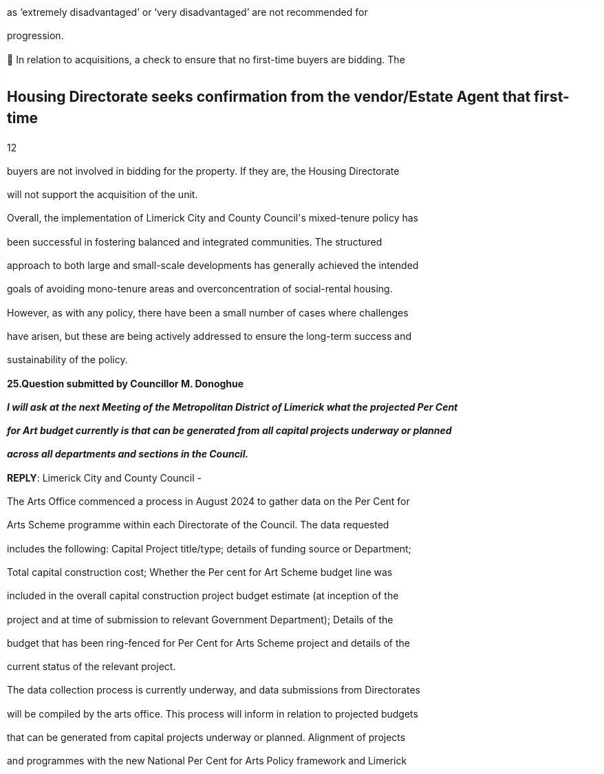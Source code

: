 as ‘extremely disadvantaged’ or ‘very disadvantaged’ are not recommended for

progression.

 In relation to acquisitions, a check to ensure that no first-time buyers are bidding. The

Housing Directorate seeks confirmation from the vendor/Estate Agent that first-time
---
12

buyers are not involved in bidding for the property. If they are, the Housing Directorate

will not support the acquisition of the unit.

Overall, the implementation of Limerick City and County Council's mixed-tenure policy has

been successful in fostering balanced and integrated communities. The structured

approach to both large and small-scale developments has generally achieved the intended

goals of avoiding mono-tenure areas and overconcentration of social-rental housing.

However, as with any policy, there have been a small number of cases where challenges

have arisen, but these are being actively addressed to ensure the long-term success and

sustainability of the policy.

**25.Question submitted by Councillor M. Donoghue**

***I will ask at the next Meeting of the Metropolitan District of Limerick what the projected Per Cent***

***for Art budget currently is that can be generated from all capital projects underway or planned***

***across all departments and sections in the Council.***

**REPLY**: Limerick City and County Council -

The Arts Office commenced a process in August 2024 to gather data on the Per Cent for

Arts Scheme programme within each Directorate of the Council. The data requested

includes the following: Capital Project title/type; details of funding source or Department;

Total capital construction cost; Whether the Per cent for Art Scheme budget line was

included in the overall capital construction project budget estimate (at inception of the

project and at time of submission to relevant Government Department); Details of the

budget that has been ring-fenced for Per Cent for Arts Scheme project and details of the

current status of the relevant project.

The data collection process is currently underway, and data submissions from Directorates

will be compiled by the arts office. This process will inform in relation to projected budgets

that can be generated from capital projects underway or planned. Alignment of projects

and programmes with the new National Per Cent for Arts Policy framework and Limerick

